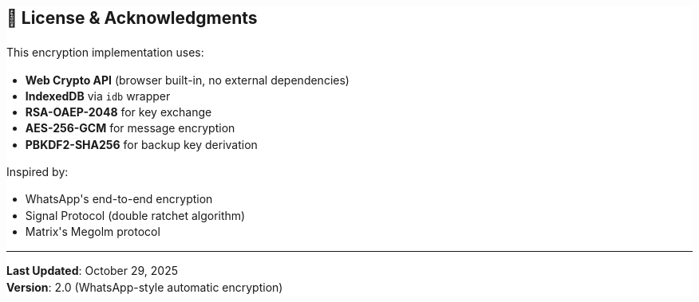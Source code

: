 ## 📄 License & Acknowledgments

This encryption implementation uses:
- **Web Crypto API** (browser built-in, no external dependencies)
- **IndexedDB** via `idb` wrapper
- **RSA-OAEP-2048** for key exchange
- **AES-256-GCM** for message encryption
- **PBKDF2-SHA256** for backup key derivation

Inspired by:
- WhatsApp's end-to-end encryption
- Signal Protocol (double ratchet algorithm)
- Matrix's Megolm protocol

---

**Last Updated**: October 29, 2025  
**Version**: 2.0 (WhatsApp-style automatic encryption)
